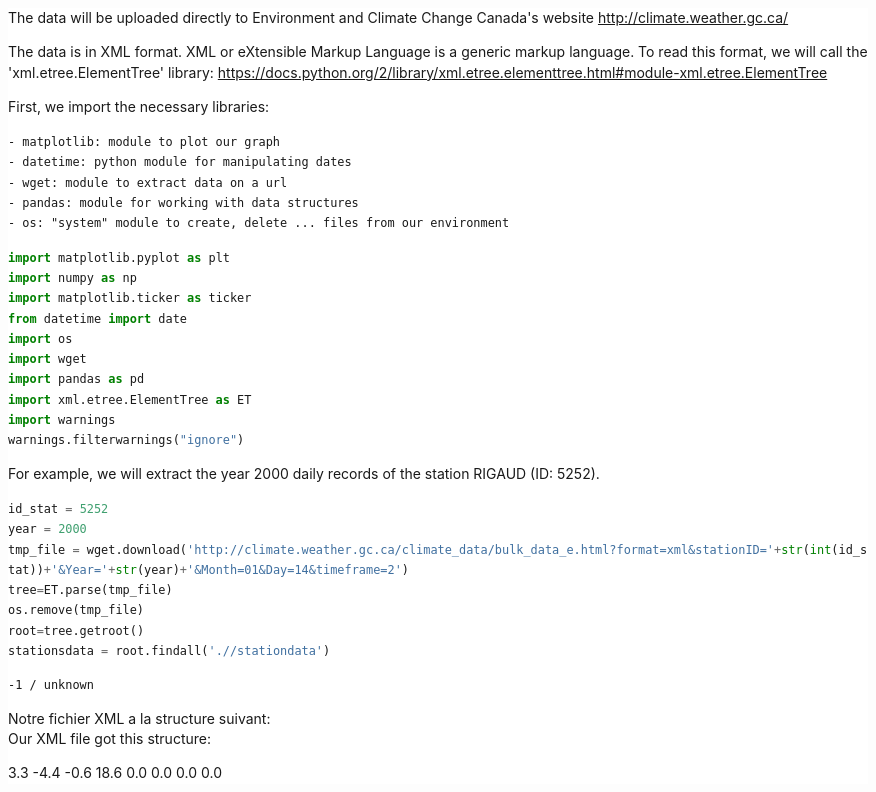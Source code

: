 The data will be uploaded directly to Environment and Climate Change Canada's website http://climate.weather.gc.ca/

The data is in XML format. XML or eXtensible Markup Language is a generic markup language. To read this format, we will call the 'xml.etree.ElementTree' library: https://docs.python.org/2/library/xml.etree.elementtree.html#module-xml.etree.ElementTree


First, we import the necessary libraries:

    - matplotlib: module to plot our graph
    - datetime: python module for manipulating dates
    - wget: module to extract data on a url
    - pandas: module for working with data structures
    - os: "system" module to create, delete ... files from our environment


```python
import matplotlib.pyplot as plt
import numpy as np
import matplotlib.ticker as ticker
from datetime import date
import os
import wget
import pandas as pd
import xml.etree.ElementTree as ET
import warnings
warnings.filterwarnings("ignore")
```

For example, we will extract the year 2000 daily records of the station RIGAUD (ID: 5252).


```python
id_stat = 5252
year = 2000
tmp_file = wget.download('http://climate.weather.gc.ca/climate_data/bulk_data_e.html?format=xml&stationID='+str(int(id_stat))+'&Year='+str(year)+'&Month=01&Day=14&timeframe=2')
tree=ET.parse(tmp_file)
os.remove(tmp_file)
root=tree.getroot()
stationsdata = root.findall('.//stationdata')
```

    -1 / unknown

Notre fichier XML a la structure suivant:  
Our XML file got this structure: 

 <stationdata year="1955" month="1" day="1">
    <maxtemp units="°C" description="Maximum Temperature">3.3</maxtemp>
    <mintemp units="°C" description="Minimum Temperature">-4.4</mintemp>
    <meantemp units="°C" description="Mean Temperature">-0.6</meantemp>
    <heatdegdays units="°C" description="Heating Degree Days">18.6</heatdegdays>
    <cooldegdays units="°C" description="Cooling Degree Days">0.0</cooldegdays>
    <totalrain units="mm" description="Total Rain">0.0</totalrain>
    <totalsnow units="cm" description="Total Snow">0.0</totalsnow>
    <totalprecipitation units="mm" description="Total Precipitation">0.0</totalprecipitation>
    <snowonground units="cm" description="Snow on Ground"/>
    <dirofmaxgust units="10s Deg" description="Direction of Maximum Gust"/>
    <speedofmaxgust units="km/h" description="Speed of Maximum Gust"/>
</stationdata>
